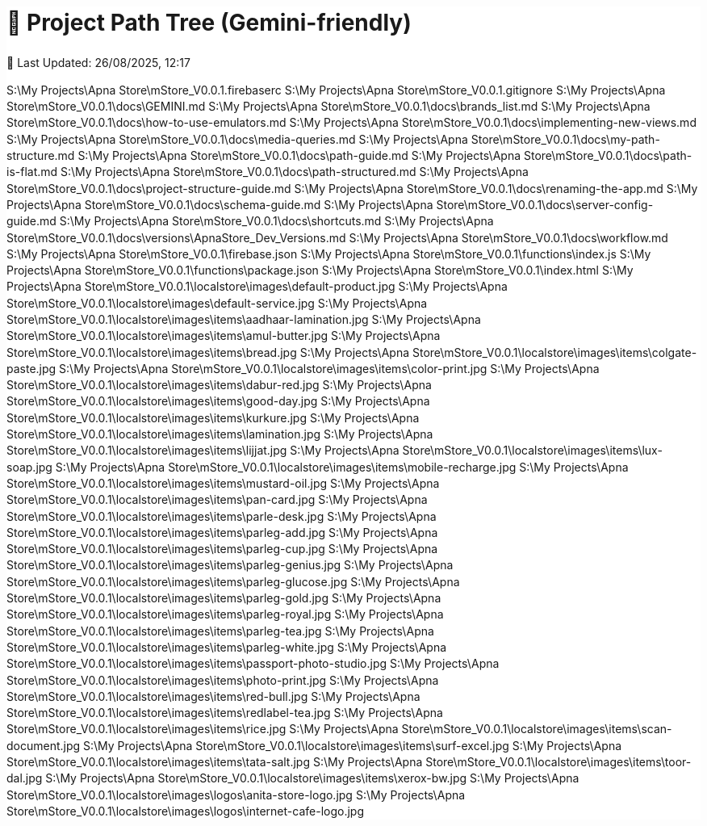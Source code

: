 # 📁 Project Path Tree (Gemini-friendly)
📅 Last Updated: 26/08/2025, 12:17

S:\My Projects\Apna Store\mStore_V0.0.1\.firebaserc
S:\My Projects\Apna Store\mStore_V0.0.1\.gitignore
S:\My Projects\Apna Store\mStore_V0.0.1\docs\GEMINI.md
S:\My Projects\Apna Store\mStore_V0.0.1\docs\brands_list.md
S:\My Projects\Apna Store\mStore_V0.0.1\docs\how-to-use-emulators.md
S:\My Projects\Apna Store\mStore_V0.0.1\docs\implementing-new-views.md
S:\My Projects\Apna Store\mStore_V0.0.1\docs\media-queries.md
S:\My Projects\Apna Store\mStore_V0.0.1\docs\my-path-structure.md
S:\My Projects\Apna Store\mStore_V0.0.1\docs\path-guide.md
S:\My Projects\Apna Store\mStore_V0.0.1\docs\path-is-flat.md
S:\My Projects\Apna Store\mStore_V0.0.1\docs\path-structured.md
S:\My Projects\Apna Store\mStore_V0.0.1\docs\project-structure-guide.md
S:\My Projects\Apna Store\mStore_V0.0.1\docs\renaming-the-app.md
S:\My Projects\Apna Store\mStore_V0.0.1\docs\schema-guide.md
S:\My Projects\Apna Store\mStore_V0.0.1\docs\server-config-guide.md
S:\My Projects\Apna Store\mStore_V0.0.1\docs\shortcuts.md
S:\My Projects\Apna Store\mStore_V0.0.1\docs\versions\ApnaStore_Dev_Versions.md
S:\My Projects\Apna Store\mStore_V0.0.1\docs\workflow.md
S:\My Projects\Apna Store\mStore_V0.0.1\firebase.json
S:\My Projects\Apna Store\mStore_V0.0.1\functions\index.js
S:\My Projects\Apna Store\mStore_V0.0.1\functions\package.json
S:\My Projects\Apna Store\mStore_V0.0.1\index.html
S:\My Projects\Apna Store\mStore_V0.0.1\localstore\images\default-product.jpg
S:\My Projects\Apna Store\mStore_V0.0.1\localstore\images\default-service.jpg
S:\My Projects\Apna Store\mStore_V0.0.1\localstore\images\items\aadhaar-lamination.jpg
S:\My Projects\Apna Store\mStore_V0.0.1\localstore\images\items\amul-butter.jpg
S:\My Projects\Apna Store\mStore_V0.0.1\localstore\images\items\bread.jpg
S:\My Projects\Apna Store\mStore_V0.0.1\localstore\images\items\colgate-paste.jpg
S:\My Projects\Apna Store\mStore_V0.0.1\localstore\images\items\color-print.jpg
S:\My Projects\Apna Store\mStore_V0.0.1\localstore\images\items\dabur-red.jpg
S:\My Projects\Apna Store\mStore_V0.0.1\localstore\images\items\good-day.jpg
S:\My Projects\Apna Store\mStore_V0.0.1\localstore\images\items\kurkure.jpg
S:\My Projects\Apna Store\mStore_V0.0.1\localstore\images\items\lamination.jpg
S:\My Projects\Apna Store\mStore_V0.0.1\localstore\images\items\lijjat.jpg
S:\My Projects\Apna Store\mStore_V0.0.1\localstore\images\items\lux-soap.jpg
S:\My Projects\Apna Store\mStore_V0.0.1\localstore\images\items\mobile-recharge.jpg
S:\My Projects\Apna Store\mStore_V0.0.1\localstore\images\items\mustard-oil.jpg
S:\My Projects\Apna Store\mStore_V0.0.1\localstore\images\items\pan-card.jpg
S:\My Projects\Apna Store\mStore_V0.0.1\localstore\images\items\parle-desk.jpg
S:\My Projects\Apna Store\mStore_V0.0.1\localstore\images\items\parleg-add.jpg
S:\My Projects\Apna Store\mStore_V0.0.1\localstore\images\items\parleg-cup.jpg
S:\My Projects\Apna Store\mStore_V0.0.1\localstore\images\items\parleg-genius.jpg
S:\My Projects\Apna Store\mStore_V0.0.1\localstore\images\items\parleg-glucose.jpg
S:\My Projects\Apna Store\mStore_V0.0.1\localstore\images\items\parleg-gold.jpg
S:\My Projects\Apna Store\mStore_V0.0.1\localstore\images\items\parleg-royal.jpg
S:\My Projects\Apna Store\mStore_V0.0.1\localstore\images\items\parleg-tea.jpg
S:\My Projects\Apna Store\mStore_V0.0.1\localstore\images\items\parleg-white.jpg
S:\My Projects\Apna Store\mStore_V0.0.1\localstore\images\items\passport-photo-studio.jpg
S:\My Projects\Apna Store\mStore_V0.0.1\localstore\images\items\photo-print.jpg
S:\My Projects\Apna Store\mStore_V0.0.1\localstore\images\items\red-bull.jpg
S:\My Projects\Apna Store\mStore_V0.0.1\localstore\images\items\redlabel-tea.jpg
S:\My Projects\Apna Store\mStore_V0.0.1\localstore\images\items\rice.jpg
S:\My Projects\Apna Store\mStore_V0.0.1\localstore\images\items\scan-document.jpg
S:\My Projects\Apna Store\mStore_V0.0.1\localstore\images\items\surf-excel.jpg
S:\My Projects\Apna Store\mStore_V0.0.1\localstore\images\items\tata-salt.jpg
S:\My Projects\Apna Store\mStore_V0.0.1\localstore\images\items\toor-dal.jpg
S:\My Projects\Apna Store\mStore_V0.0.1\localstore\images\items\xerox-bw.jpg
S:\My Projects\Apna Store\mStore_V0.0.1\localstore\images\logos\anita-store-logo.jpg
S:\My Projects\Apna Store\mStore_V0.0.1\localstore\images\logos\internet-cafe-logo.jpg